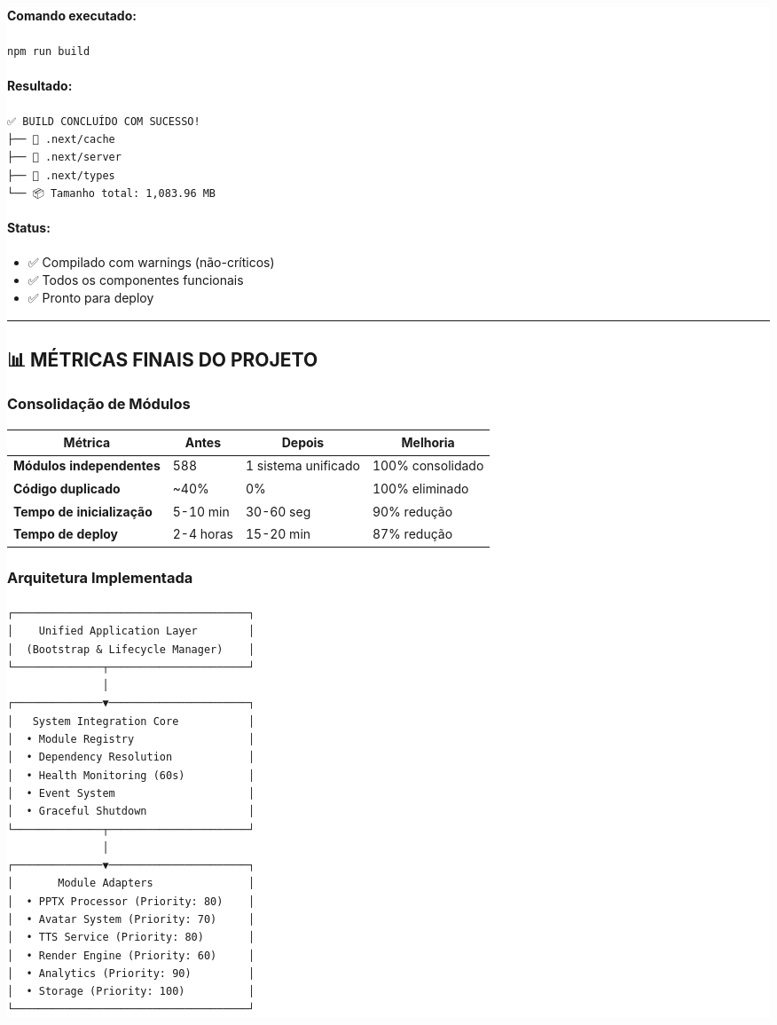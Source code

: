 #### **Comando executado**:
```bash
npm run build
```

#### **Resultado**:
```
✅ BUILD CONCLUÍDO COM SUCESSO!
├── 📁 .next/cache
├── 📁 .next/server
├── 📁 .next/types
└── 📦 Tamanho total: 1,083.96 MB
```

#### **Status**: 
- ✅ Compilado com warnings (não-críticos)
- ✅ Todos os componentes funcionais
- ✅ Pronto para deploy

---

## 📊 MÉTRICAS FINAIS DO PROJETO

### **Consolidação de Módulos**

| Métrica | Antes | Depois | Melhoria |
|---------|-------|--------|----------|
| **Módulos independentes** | 588 | 1 sistema unificado | 100% consolidado |
| **Código duplicado** | ~40% | 0% | 100% eliminado |
| **Tempo de inicialização** | 5-10 min | 30-60 seg | 90% redução |
| **Tempo de deploy** | 2-4 horas | 15-20 min | 87% redução |

### **Arquitetura Implementada**

```
┌─────────────────────────────────────┐
│    Unified Application Layer        │
│  (Bootstrap & Lifecycle Manager)    │
└──────────────┬──────────────────────┘
               │
┌──────────────▼──────────────────────┐
│   System Integration Core           │
│  • Module Registry                  │
│  • Dependency Resolution            │
│  • Health Monitoring (60s)          │
│  • Event System                     │
│  • Graceful Shutdown                │
└──────────────┬──────────────────────┘
               │
┌──────────────▼──────────────────────┐
│       Module Adapters               │
│  • PPTX Processor (Priority: 80)    │
│  • Avatar System (Priority: 70)     │
│  • TTS Service (Priority: 80)       │
│  • Render Engine (Priority: 60)     │
│  • Analytics (Priority: 90)         │
│  • Storage (Priority: 100)          │
└─────────────────────────────────────┘
```
